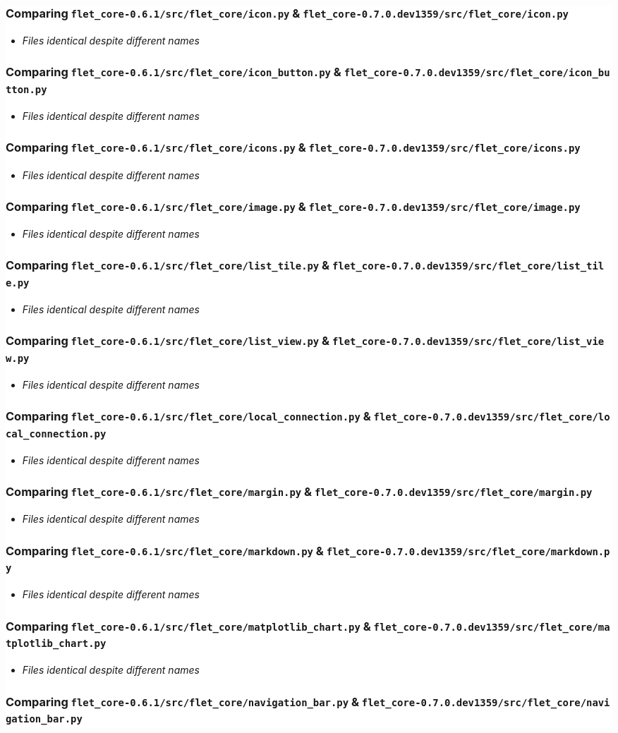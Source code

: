 ### Comparing `flet_core-0.6.1/src/flet_core/icon.py` & `flet_core-0.7.0.dev1359/src/flet_core/icon.py`

 * *Files identical despite different names*

### Comparing `flet_core-0.6.1/src/flet_core/icon_button.py` & `flet_core-0.7.0.dev1359/src/flet_core/icon_button.py`

 * *Files identical despite different names*

### Comparing `flet_core-0.6.1/src/flet_core/icons.py` & `flet_core-0.7.0.dev1359/src/flet_core/icons.py`

 * *Files identical despite different names*

### Comparing `flet_core-0.6.1/src/flet_core/image.py` & `flet_core-0.7.0.dev1359/src/flet_core/image.py`

 * *Files identical despite different names*

### Comparing `flet_core-0.6.1/src/flet_core/list_tile.py` & `flet_core-0.7.0.dev1359/src/flet_core/list_tile.py`

 * *Files identical despite different names*

### Comparing `flet_core-0.6.1/src/flet_core/list_view.py` & `flet_core-0.7.0.dev1359/src/flet_core/list_view.py`

 * *Files identical despite different names*

### Comparing `flet_core-0.6.1/src/flet_core/local_connection.py` & `flet_core-0.7.0.dev1359/src/flet_core/local_connection.py`

 * *Files identical despite different names*

### Comparing `flet_core-0.6.1/src/flet_core/margin.py` & `flet_core-0.7.0.dev1359/src/flet_core/margin.py`

 * *Files identical despite different names*

### Comparing `flet_core-0.6.1/src/flet_core/markdown.py` & `flet_core-0.7.0.dev1359/src/flet_core/markdown.py`

 * *Files identical despite different names*

### Comparing `flet_core-0.6.1/src/flet_core/matplotlib_chart.py` & `flet_core-0.7.0.dev1359/src/flet_core/matplotlib_chart.py`

 * *Files identical despite different names*

### Comparing `flet_core-0.6.1/src/flet_core/navigation_bar.py` & `flet_core-0.7.0.dev1359/src/flet_core/navigation_bar.py`
